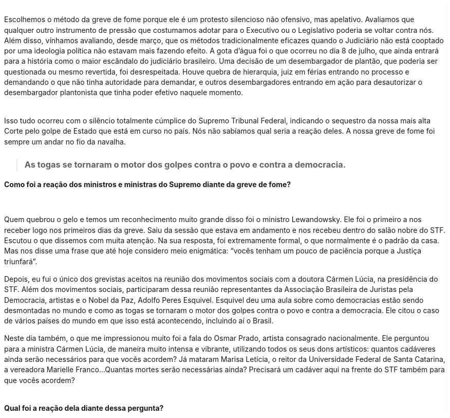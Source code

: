 <p><br />
Escolhemos o m&eacute;todo da greve de fome porque ele &eacute; um protesto silencioso n&atilde;o ofensivo, mas apelativo. Avaliamos que qualquer outro instrumento de press&atilde;o que costumamos adotar para o Executivo ou o Legislativo poderia se voltar contra n&oacute;s. Al&eacute;m disso, v&iacute;nhamos avaliando, desde mar&ccedil;o, que os m&eacute;todos tradicionalmente eficazes quando o Judici&aacute;rio n&atilde;o est&aacute; cooptado por uma ideologia pol&iacute;tica n&atilde;o estavam mais fazendo efeito. A gota d&rsquo;&aacute;gua foi o que ocorreu no dia 8 de julho, que ainda entrar&aacute; para a hist&oacute;ria como o maior esc&acirc;ndalo do judici&aacute;rio brasileiro. Uma decis&atilde;o de um desembargador de plant&atilde;o, que poderia ser questionada ou mesmo revertida, foi desrespeitada. Houve quebra de hierarquia, juiz em f&eacute;rias entrando no processo e demandando o que n&atilde;o tinha autoridade para demandar, e outros desembargadores entrando em a&ccedil;&atilde;o para desautorizar o desembargador plantonista que tinha poder efetivo naquele momento.</p>

<p><br />
Isso tudo ocorreu com o sil&ecirc;ncio totalmente c&uacute;mplice do Supremo Tribunal Federal, indicando o sequestro da nossa mais alta Corte pelo golpe de Estado que est&aacute; em curso no pa&iacute;s. N&oacute;s n&atilde;o sab&iacute;amos qual seria a rea&ccedil;&atilde;o deles. A nossa greve de fome foi sempre um andar no fio da navalha.</p>

<blockquote>
<h3>As togas se tornaram o motor dos golpes contra o povo e contra a democracia.</h3>
</blockquote>

<p><strong>Como foi a rea&ccedil;&atilde;o dos ministros e ministras do Supremo diante da greve de fome?</strong></p>

<p>&nbsp;</p>

<p>Quem quebrou o gelo e temos um reconhecimento muito grande disso foi o ministro Lewandowsky. Ele foi o primeiro a nos receber logo nos primeiros dias da greve. Saiu da sess&atilde;o que estava em andamento e nos recebeu dentro do sal&atilde;o nobre do STF. Escutou o que dissemos com muita aten&ccedil;&atilde;o. Na sua resposta, foi extremamente formal, o que normalmente &eacute; o padr&atilde;o da casa. Mas nos disse uma frase que at&eacute; hoje considero meio enigm&aacute;tica: &ldquo;voc&ecirc;s tenham um pouco de paci&ecirc;ncia porque a Justi&ccedil;a triunfar&aacute;&rdquo;.</p>

<p>Depois, eu fui o &uacute;nico dos grevistas aceitos na reuni&atilde;o dos movimentos sociais com a doutora C&aacute;rmen L&uacute;cia, na presid&ecirc;ncia do STF. Al&eacute;m dos movimentos sociais, participaram dessa reuni&atilde;o representantes da Associa&ccedil;&atilde;o Brasileira de Juristas pela Democracia, artistas e o Nobel da Paz, Adolfo Peres Esquivel. Esquivel deu uma aula sobre como democracias est&atilde;o sendo desmontadas no mundo e como as togas se tornaram o motor dos golpes contra o povo e contra a democracia. Ele citou o caso de v&aacute;rios pa&iacute;ses do mundo em que isso est&aacute; acontecendo, incluindo a&iacute; o Brasil.</p>

<p>Neste dia tamb&eacute;m, o que me impressionou muito foi a fala do Osmar Prado, artista consagrado nacionalmente. Ele perguntou para a ministra C&aacute;rmen L&uacute;cia, de maneira muito intensa e vibrante, utilizando todos os seus dons art&iacute;sticos: quantos cad&aacute;veres ainda ser&atilde;o necess&aacute;rios para que voc&ecirc;s acordem? J&aacute; mataram Marisa Let&iacute;cia, o reitor da Universidade Federal de Santa Catarina, a vereadora Marielle Franco&hellip;Quantas mortes ser&atilde;o necess&aacute;rias ainda? Precisar&aacute; um cad&aacute;ver aqui na frente do STF tamb&eacute;m para que voc&ecirc;s acordem?</p>

<p><br />
<strong>Qual foi a rea&ccedil;&atilde;o dela diante dessa pergunta?</strong></p>

